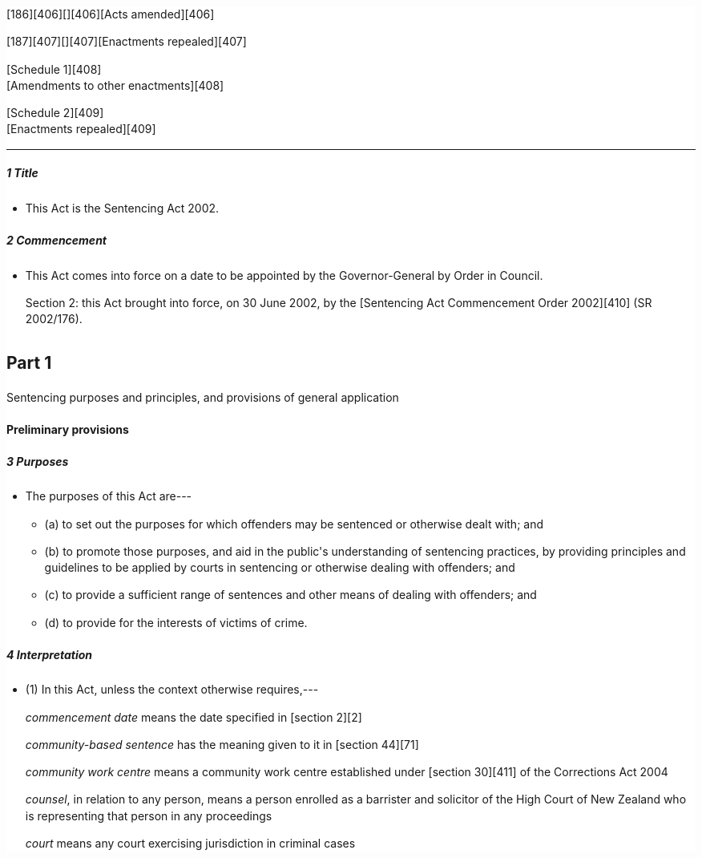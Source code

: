[186][406][][406][Acts amended][406]

[187][407][][407][Enactments repealed][407]

[Schedule 1][408]  
[Amendments to other enactments][408]

[Schedule 2][409]  
[Enactments repealed][409]

---

##### 1 Title
    
*   This Act is the Sentencing Act 2002\.

##### 2 Commencement
    
*   This Act comes into force on a date to be appointed by the Governor-General by Order in Council.
    
    Section 2: this Act brought into force, on 30 June 2002, by the [Sentencing Act Commencement Order 2002][410] (SR 2002/176).

## Part 1  
Sentencing purposes and principles, and provisions of general application

#### Preliminary provisions

##### 3 Purposes
    
*   The purposes of this Act are---
        
    *   (a) to set out the purposes for which offenders may be sentenced or otherwise dealt with; and
    
    *   (b) to promote those purposes, and aid in the public's understanding of sentencing practices, by providing principles and guidelines to be applied by courts in sentencing or otherwise dealing with offenders; and
    
    *   (c) to provide a sufficient range of sentences and other means of dealing with offenders; and
    
    *   (d) to provide for the interests of victims of crime.
    
    

##### 4 Interpretation
    
*   (1) In this Act, unless the context otherwise requires,---
    
    _commencement date_ means the date specified in [section 2][2]
    
    _community-based sentence_ has the meaning given to it in [section 44][71]
    
    _community work centre_ means a community work centre established under [section 30][411] of the Corrections Act 2004
    
    _counsel_, in relation to any person, means a person enrolled as a barrister and solicitor of the High Court of New Zealand who is representing that person in any proceedings
    
    _court_ means any court exercising jurisdiction in criminal cases
    